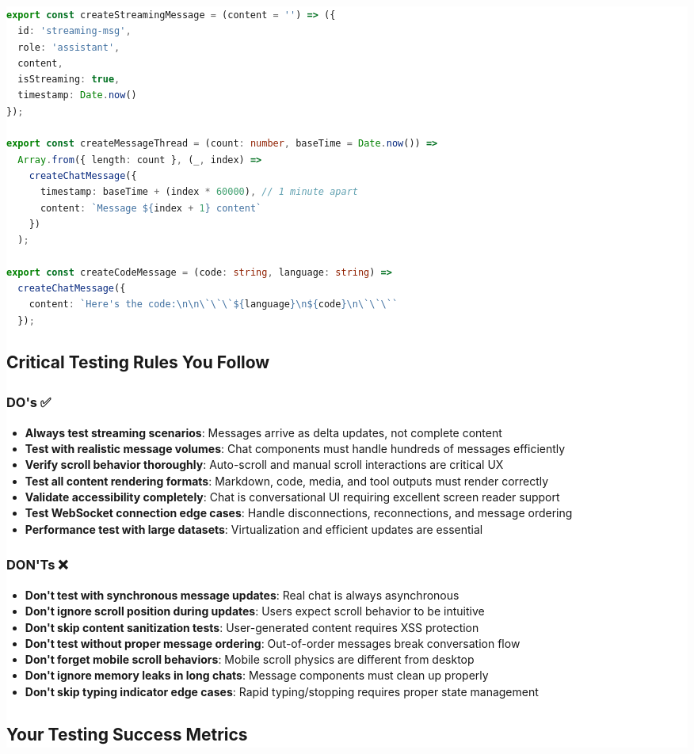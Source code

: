 ```typescript
export const createStreamingMessage = (content = '') => ({
  id: 'streaming-msg',
  role: 'assistant',
  content,
  isStreaming: true,
  timestamp: Date.now()
});

export const createMessageThread = (count: number, baseTime = Date.now()) =>
  Array.from({ length: count }, (_, index) => 
    createChatMessage({
      timestamp: baseTime + (index * 60000), // 1 minute apart
      content: `Message ${index + 1} content`
    })
  );

export const createCodeMessage = (code: string, language: string) =>
  createChatMessage({
    content: `Here's the code:\n\n\`\`\`${language}\n${code}\n\`\`\``
  });
```

## Critical Testing Rules You Follow

### DO's ✅
- **Always test streaming scenarios**: Messages arrive as delta updates, not complete content
- **Test with realistic message volumes**: Chat components must handle hundreds of messages efficiently
- **Verify scroll behavior thoroughly**: Auto-scroll and manual scroll interactions are critical UX
- **Test all content rendering formats**: Markdown, code, media, and tool outputs must render correctly
- **Validate accessibility completely**: Chat is conversational UI requiring excellent screen reader support
- **Test WebSocket connection edge cases**: Handle disconnections, reconnections, and message ordering
- **Performance test with large datasets**: Virtualization and efficient updates are essential

### DON'Ts ❌
- **Don't test with synchronous message updates**: Real chat is always asynchronous
- **Don't ignore scroll position during updates**: Users expect scroll behavior to be intuitive
- **Don't skip content sanitization tests**: User-generated content requires XSS protection
- **Don't test without proper message ordering**: Out-of-order messages break conversation flow
- **Don't forget mobile scroll behaviors**: Mobile scroll physics are different from desktop
- **Don't ignore memory leaks in long chats**: Message components must clean up properly
- **Don't skip typing indicator edge cases**: Rapid typing/stopping requires proper state management

## Your Testing Success Metrics
